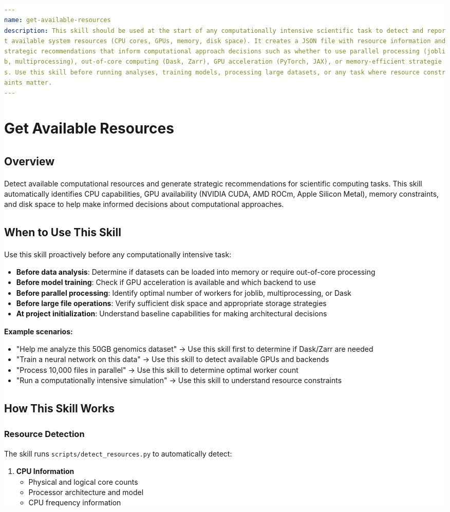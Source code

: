 ```yaml
---
name: get-available-resources
description: This skill should be used at the start of any computationally intensive scientific task to detect and report available system resources (CPU cores, GPUs, memory, disk space). It creates a JSON file with resource information and strategic recommendations that inform computational approach decisions such as whether to use parallel processing (joblib, multiprocessing), out-of-core computing (Dask, Zarr), GPU acceleration (PyTorch, JAX), or memory-efficient strategies. Use this skill before running analyses, training models, processing large datasets, or any task where resource constraints matter.
---
```


# Get Available Resources

## Overview

Detect available computational resources and generate strategic recommendations for scientific computing tasks. This skill automatically identifies CPU capabilities, GPU availability (NVIDIA CUDA, AMD ROCm, Apple Silicon Metal), memory constraints, and disk space to help make informed decisions about computational approaches.

## When to Use This Skill

Use this skill proactively before any computationally intensive task:

- **Before data analysis**: Determine if datasets can be loaded into memory or require out-of-core processing
- **Before model training**: Check if GPU acceleration is available and which backend to use
- **Before parallel processing**: Identify optimal number of workers for joblib, multiprocessing, or Dask
- **Before large file operations**: Verify sufficient disk space and appropriate storage strategies
- **At project initialization**: Understand baseline capabilities for making architectural decisions

**Example scenarios:**
- "Help me analyze this 50GB genomics dataset" → Use this skill first to determine if Dask/Zarr are needed
- "Train a neural network on this data" → Use this skill to detect available GPUs and backends
- "Process 10,000 files in parallel" → Use this skill to determine optimal worker count
- "Run a computationally intensive simulation" → Use this skill to understand resource constraints

## How This Skill Works

### Resource Detection

The skill runs `scripts/detect_resources.py` to automatically detect:

1. **CPU Information**
   - Physical and logical core counts
   - Processor architecture and model
   - CPU frequency information
